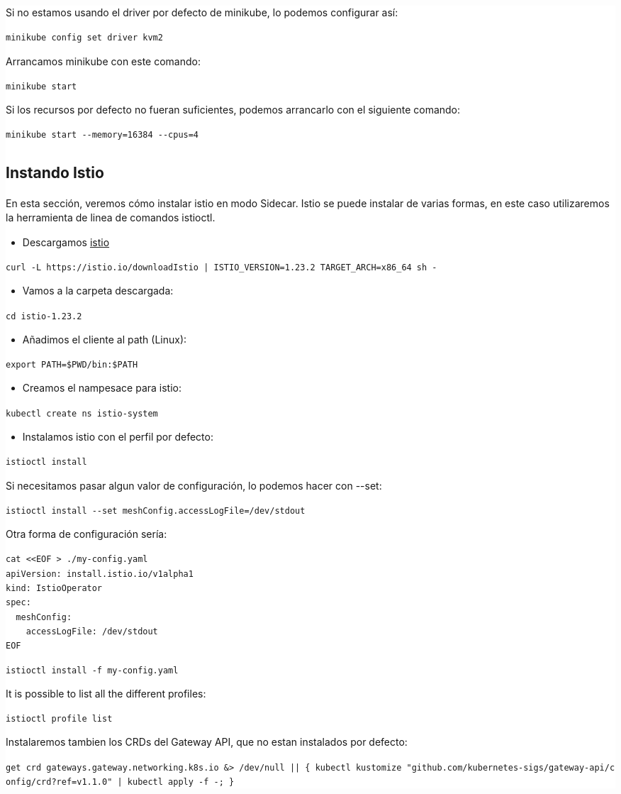 Si no estamos usando el driver por defecto de minikube, lo podemos configurar así:

`minikube config set driver kvm2`

Arrancamos minikube con este comando:

`minikube start`

Si los recursos por defecto no fueran suficientes, podemos arrancarlo con el siguiente comando:

`minikube start --memory=16384 --cpus=4`

## Instando Istio

En esta sección, veremos cómo instalar istio en modo Sidecar.
Istio se puede instalar de varias formas, en este caso utilizaremos la herramienta de linea de comandos istioctl.

- Descargamos [istio](https://istio.io/latest/docs/setup/additional-setup/download-istio-release/)

`curl -L https://istio.io/downloadIstio | ISTIO_VERSION=1.23.2 TARGET_ARCH=x86_64 sh -`
- Vamos a la carpeta descargada:

`cd istio-1.23.2`
- Añadimos el cliente al path (Linux):

`export PATH=$PWD/bin:$PATH`
- Creamos el nampesace para istio:

`kubectl create ns istio-system`
- Instalamos istio con el perfil por defecto:

`istioctl install`

Si necesitamos pasar algun valor de configuración, lo podemos hacer con --set:

`istioctl install --set meshConfig.accessLogFile=/dev/stdout`

Otra forma de configuración sería:

```
cat <<EOF > ./my-config.yaml
apiVersion: install.istio.io/v1alpha1
kind: IstioOperator
spec:
  meshConfig:
    accessLogFile: /dev/stdout
EOF
```

`istioctl install -f my-config.yaml`

It is possible to list all the different profiles:

`istioctl profile list`

Instalaremos tambien los CRDs del Gateway API, que no estan instalados por defecto:

`get crd gateways.gateway.networking.k8s.io &> /dev/null || { kubectl kustomize "github.com/kubernetes-sigs/gateway-api/config/crd?ref=v1.1.0" | kubectl apply -f -; }`
